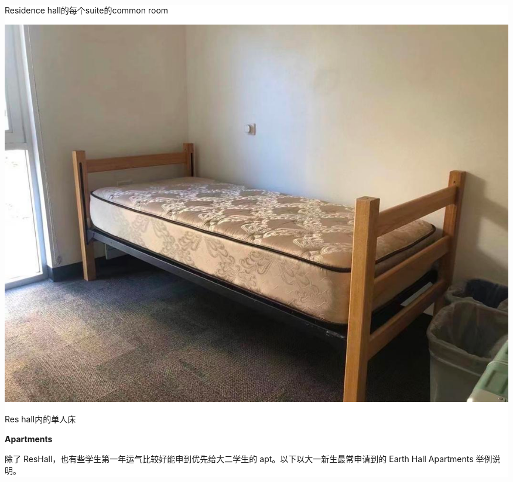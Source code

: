 Residence hall的每个suite的common room

![img_18.png](../../images/college_intros/img_18.png)

Res hall内的单人床

**Apartments**

除了 ResHall，也有些学生第一年运气比较好能申到优先给大二学生的 apt。以下以大一新生最常申请到的 Earth Hall Apartments 举例说明。
